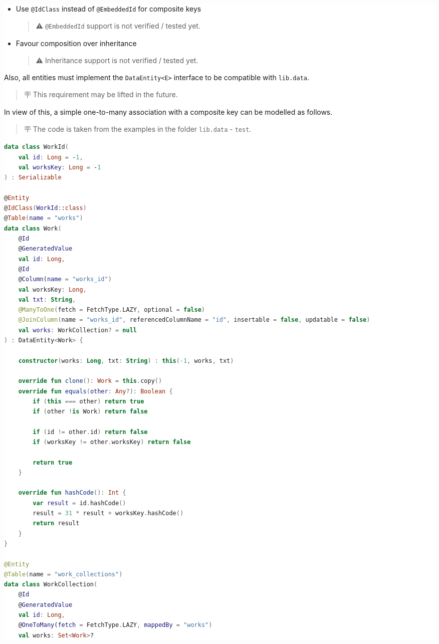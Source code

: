 * Use `@IdClass` instead of `@EmbeddedId` for composite keys

  > ⚠️  `@EmbeddedId` support is not verified / tested yet. 

* Favour composition over inheritance

  > ⚠️ Inheritance support is not verified / tested yet. 

Also, all entities must implement the `DataEntity<E>` interface to be compatible with `lib.data`.

> 🪧 This requirement may be lifted in the future.

In view of this, a simple one-to-many association with a composite key can be modelled as follows.

> 🪧 The code is taken from the examples in the folder `lib.data` - `test`.

```kotlin
data class WorkId(
    val id: Long = -1,
    val worksKey: Long = -1
) : Serializable

@Entity
@IdClass(WorkId::class)
@Table(name = "works")
data class Work(
    @Id
    @GeneratedValue
    val id: Long,
    @Id
    @Column(name = "works_id")
    val worksKey: Long,
    val txt: String,
    @ManyToOne(fetch = FetchType.LAZY, optional = false)
    @JoinColumn(name = "works_id", referencedColumnName = "id", insertable = false, updatable = false)
    val works: WorkCollection? = null
) : DataEntity<Work> {

    constructor(works: Long, txt: String) : this(-1, works, txt)
    
    override fun clone(): Work = this.copy()
    override fun equals(other: Any?): Boolean {
        if (this === other) return true
        if (other !is Work) return false

        if (id != other.id) return false
        if (worksKey != other.worksKey) return false

        return true
    }

    override fun hashCode(): Int {
        var result = id.hashCode()
        result = 31 * result + worksKey.hashCode()
        return result
    }
}

@Entity
@Table(name = "work_collections")
data class WorkCollection(
    @Id
    @GeneratedValue
    val id: Long,
    @OneToMany(fetch = FetchType.LAZY, mappedBy = "works")
    val works: Set<Work>?
```